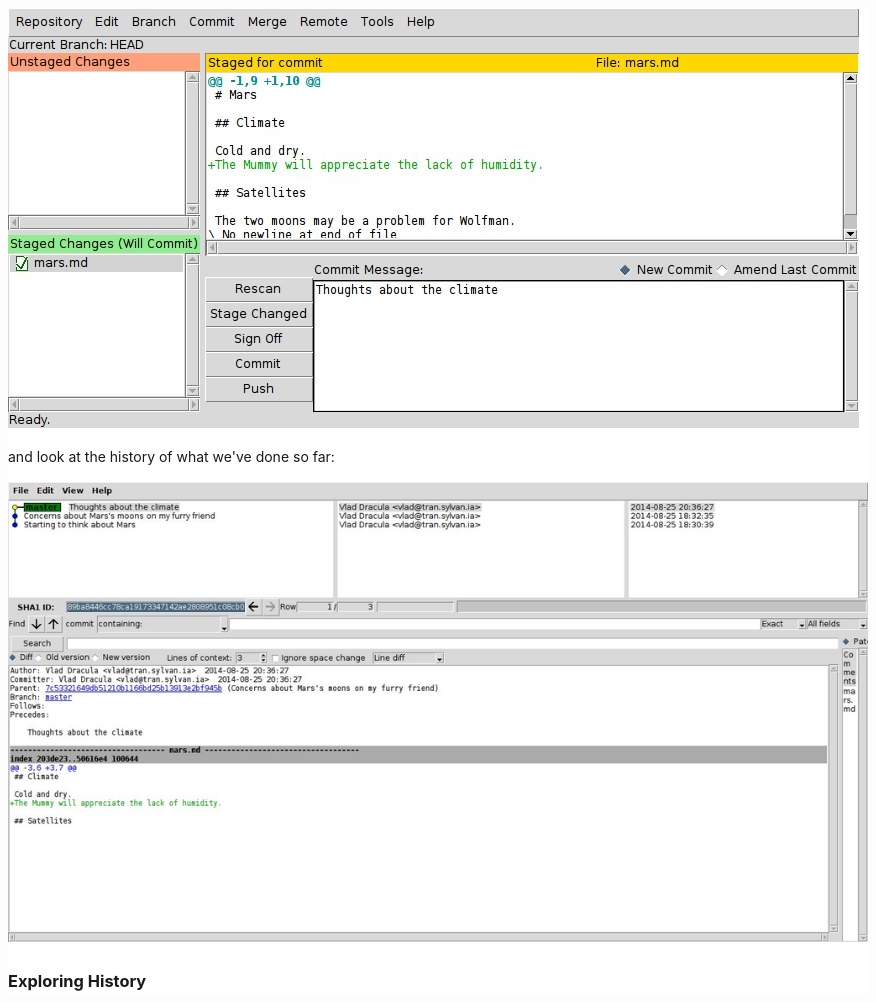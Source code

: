 <img src="img/git-gui-stage03.jpg" />

and look at the history of what we've done so far:

<img src="img/git-gui-stage04.jpg" />

### Exploring History
